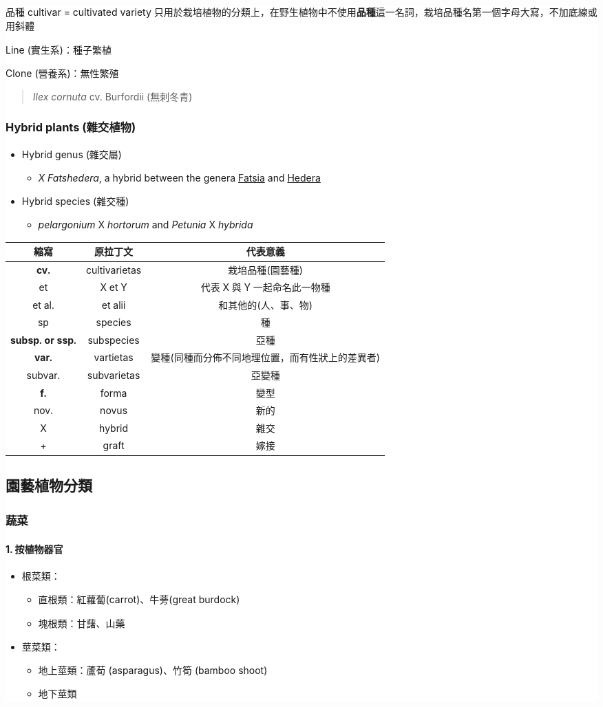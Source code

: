 品種 cultivar = cultivated variety 只用於栽培植物的分類上，在野生植物中不使用**品種**這一名詞，栽培品種名第一個字母大寫，不加底線或用斜體

Line (實生系)：種子繁植

Clone (營養系)：無性繁殖

> *Ilex cornuta* cv. Burfordii (無刺冬青)

### Hybrid plants (雜交植物)

+ Hybrid genus (雜交屬)
  
  + *X Fatshedera*, a hybrid between the genera <u>Fatsia</u> and <u>Hedera</u>

+ Hybrid species (雜交種)
  
  + *pelargonium* X *hortorum* and *Petunia* X *hybrida*

| 縮寫                 | 原拉丁文          | 代表意義                      |
|:------------------:|:-------------:|:-------------------------:|
| **cv.**            | cultivarietas | 栽培品種(園藝種)                 |
| et                 | X et Y        | 代表 X 與 Y 一起命名此一物種         |
| et al.             | et alii       | 和其他的(人、事、物)               |
| sp                 | species       | 種                         |
| **subsp. or ssp.** | subspecies    | 亞種                        |
| **var.**           | vartietas     | 變種(同種而分佈不同地理位置，而有性狀上的差異者) |
| subvar.            | subvarietas   | 亞變種                       |
| **f.**             | forma         | 變型                        |
| nov.               | novus         | 新的                        |
| X                  | hybrid        | 雜交                        |
| +                  | graft         | 嫁接                        |

## 園藝植物分類

### 蔬菜

#### 1. 按植物器官

+ 根菜類：
  
  + 直根類：紅蘿蔔(carrot)、牛蒡(great burdock)
  
  + 塊根類：甘藷、山藥

+ 莖菜類：
  
  + 地上莖類：蘆荀 (asparagus)、竹筍 (bamboo shoot)
  
  + 地下莖類
    